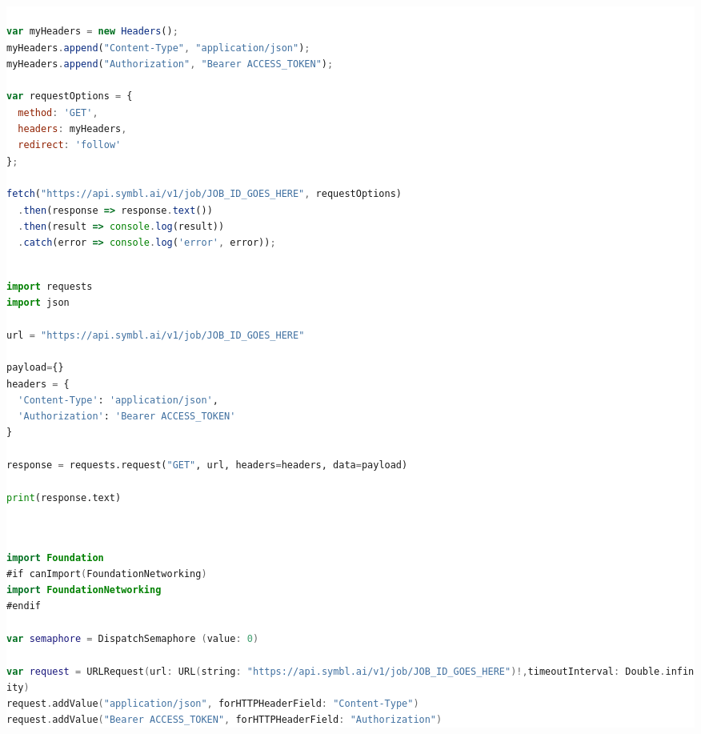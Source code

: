 </TabItem>


<TabItem value="javascript">

```js

var myHeaders = new Headers();
myHeaders.append("Content-Type", "application/json");
myHeaders.append("Authorization", "Bearer ACCESS_TOKEN");

var requestOptions = {
  method: 'GET',
  headers: myHeaders,
  redirect: 'follow'
};

fetch("https://api.symbl.ai/v1/job/JOB_ID_GOES_HERE", requestOptions)
  .then(response => response.text())
  .then(result => console.log(result))
  .catch(error => console.log('error', error));

```

</TabItem>


<TabItem value="python">

```python

import requests
import json

url = "https://api.symbl.ai/v1/job/JOB_ID_GOES_HERE"

payload={}
headers = {
  'Content-Type': 'application/json',
  'Authorization': 'Bearer ACCESS_TOKEN'
}

response = requests.request("GET", url, headers=headers, data=payload)

print(response.text)



```

</TabItem>


<TabItem value="swift">

```swift

import Foundation
#if canImport(FoundationNetworking)
import FoundationNetworking
#endif

var semaphore = DispatchSemaphore (value: 0)

var request = URLRequest(url: URL(string: "https://api.symbl.ai/v1/job/JOB_ID_GOES_HERE")!,timeoutInterval: Double.infinity)
request.addValue("application/json", forHTTPHeaderField: "Content-Type")
request.addValue("Bearer ACCESS_TOKEN", forHTTPHeaderField: "Authorization")

```